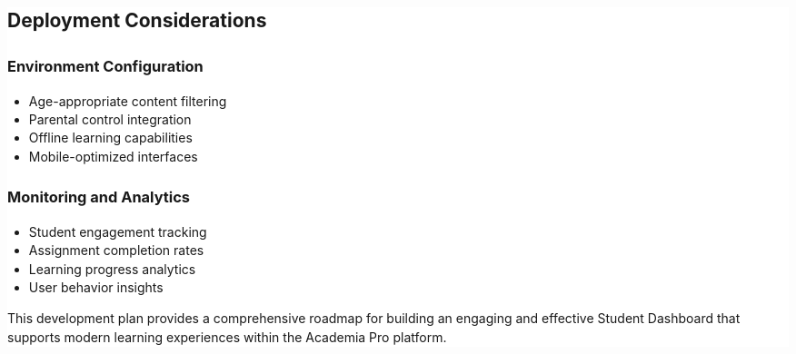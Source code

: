 ## Deployment Considerations

### Environment Configuration
- Age-appropriate content filtering
- Parental control integration
- Offline learning capabilities
- Mobile-optimized interfaces

### Monitoring and Analytics
- Student engagement tracking
- Assignment completion rates
- Learning progress analytics
- User behavior insights

This development plan provides a comprehensive roadmap for building an engaging and effective Student Dashboard that supports modern learning experiences within the Academia Pro platform.